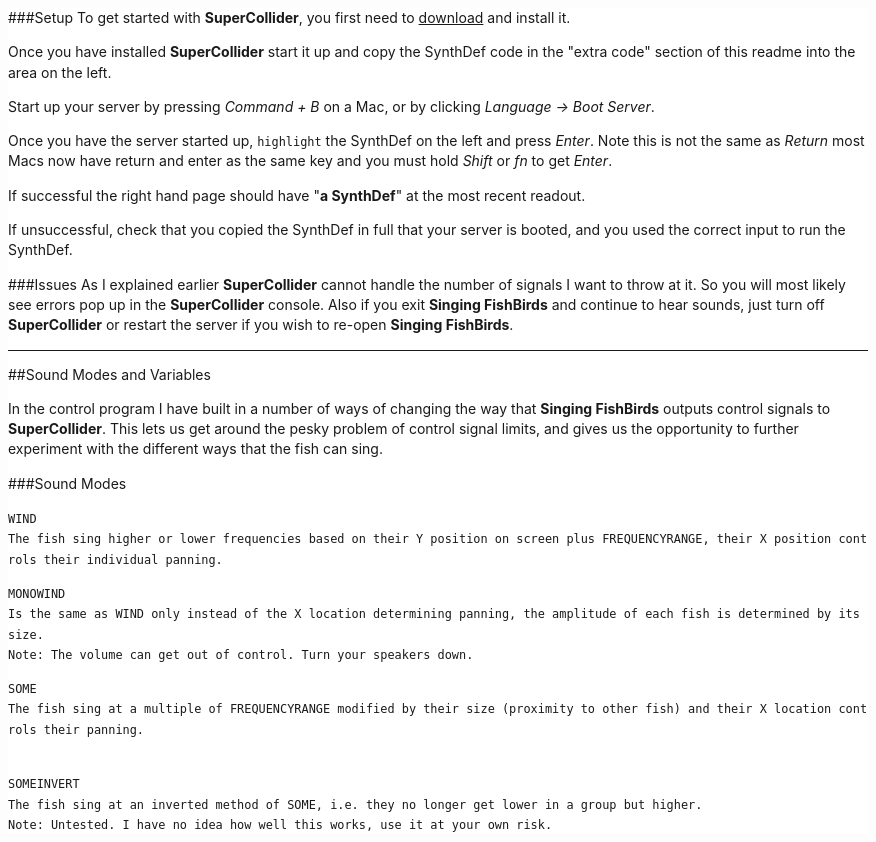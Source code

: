 ###Setup
To get started with **SuperCollider**, you first need to [download](http://supercollider.sourceforge.net/downloads/) and install it.

Once you have installed **SuperCollider** start it up and copy the SynthDef code in the "extra code" section of this readme into the area on the left.

Start up your server by pressing *Command + B* on a Mac, or by clicking *Language -> Boot Server*.

Once you have the server started up, `highlight` the SynthDef on the left and press *Enter*. Note this is not the same as *Return* most Macs now have return and enter as the same key and you must hold *Shift* or *fn* to get *Enter*.

If successful the right hand page should have "**a SynthDef**" at the most recent readout.

If unsuccessful, check that you copied the SynthDef in full that your server is booted, and you used the correct input to run the SynthDef.

###Issues
As I explained earlier **SuperCollider** cannot handle the number of signals I want to throw at it. So you will most likely see errors pop up in the **SuperCollider** console. Also if you exit **Singing FishBirds** and continue to hear sounds, just turn off **SuperCollider** or restart the server if you wish to re-open **Singing FishBirds**.

---

##Sound Modes and Variables

In the control program I have built in a number of ways of changing the way that **Singing FishBirds** outputs control signals to **SuperCollider**. This lets us get around the pesky problem of control signal limits, and gives us the opportunity to further experiment with the different ways that the fish can sing.

###Sound Modes

```
WIND
The fish sing higher or lower frequencies based on their Y position on screen plus FREQUENCYRANGE, their X position controls their individual panning.

```

```
MONOWIND
Is the same as WIND only instead of the X location determining panning, the amplitude of each fish is determined by its size. 
Note: The volume can get out of control. Turn your speakers down.
```
	
```
SOME
The fish sing at a multiple of FREQUENCYRANGE modified by their size (proximity to other fish) and their X location controls their panning.
	
```
```
SOMEINVERT
The fish sing at an inverted method of SOME, i.e. they no longer get lower in a group but higher.
Note: Untested. I have no idea how well this works, use it at your own risk.
```

